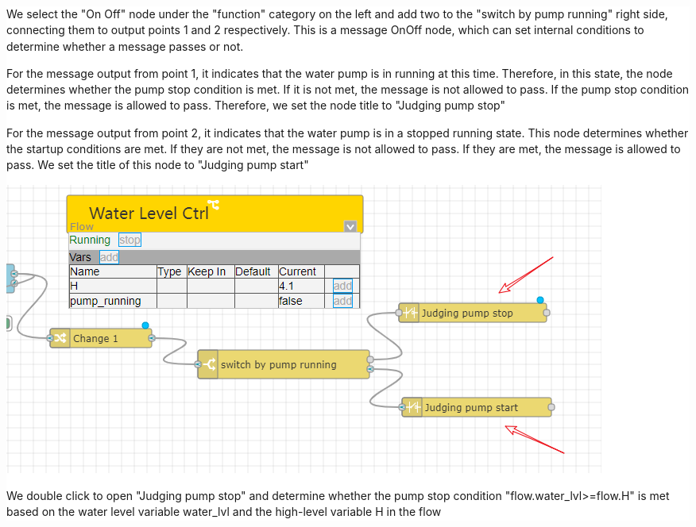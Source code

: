 

We select the "On Off" node under the "function" category on the left and add two to the "switch by pump running" right side, connecting them to output points 1 and 2 respectively. This is a message OnOff node, which can set internal conditions to determine whether a message passes or not.

For the message output from point 1, it indicates that the water pump is in running at this time. Therefore, in this state, the node determines whether the pump stop condition is met. If it is not met, the message is not allowed to pass. If the pump stop condition is met, the message is allowed to pass. Therefore, we set the node title to "Judging pump stop"

For the message output from point 2, it indicates that the water pump is in a stopped running state. This node determines whether the startup conditions are met. If they are not met, the message is not allowed to pass. If they are met, the message is allowed to pass. We set the title of this node to "Judging pump start"


<img src="../img/msgnet/mn021.png">



We double click to open "Judging pump stop" and determine whether the pump stop condition "flow.water_lvl>=flow.H" is met based on the water level variable water_lvl and the high-level variable H in the flow

